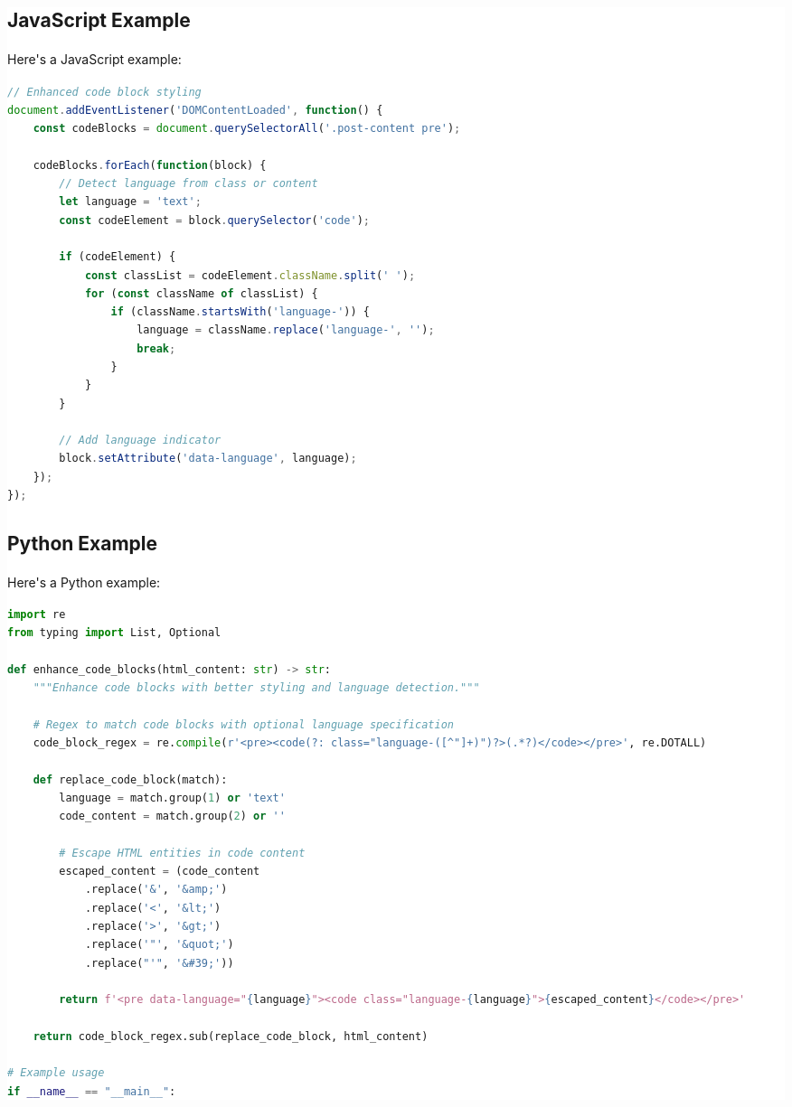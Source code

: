 ## JavaScript Example

Here's a JavaScript example:

```javascript
// Enhanced code block styling
document.addEventListener('DOMContentLoaded', function() {
    const codeBlocks = document.querySelectorAll('.post-content pre');
    
    codeBlocks.forEach(function(block) {
        // Detect language from class or content
        let language = 'text';
        const codeElement = block.querySelector('code');
        
        if (codeElement) {
            const classList = codeElement.className.split(' ');
            for (const className of classList) {
                if (className.startsWith('language-')) {
                    language = className.replace('language-', '');
                    break;
                }
            }
        }
        
        // Add language indicator
        block.setAttribute('data-language', language);
    });
});
```

## Python Example

Here's a Python example:

```python
import re
from typing import List, Optional

def enhance_code_blocks(html_content: str) -> str:
    """Enhance code blocks with better styling and language detection."""
    
    # Regex to match code blocks with optional language specification
    code_block_regex = re.compile(r'<pre><code(?: class="language-([^"]+)")?>(.*?)</code></pre>', re.DOTALL)
    
    def replace_code_block(match):
        language = match.group(1) or 'text'
        code_content = match.group(2) or ''
        
        # Escape HTML entities in code content
        escaped_content = (code_content
            .replace('&', '&amp;')
            .replace('<', '&lt;')
            .replace('>', '&gt;')
            .replace('"', '&quot;')
            .replace("'", '&#39;'))
        
        return f'<pre data-language="{language}"><code class="language-{language}">{escaped_content}</code></pre>'
    
    return code_block_regex.sub(replace_code_block, html_content)

# Example usage
if __name__ == "__main__":
```